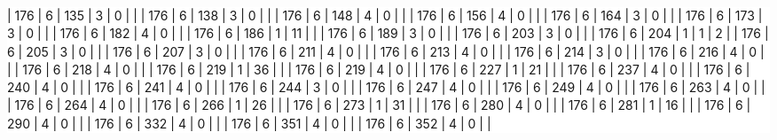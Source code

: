 | 176        | 6                | 135     | 3                      | 0     |       |
| 176        | 6                | 138     | 3                      | 0     |       |
| 176        | 6                | 148     | 4                      | 0     |       |
| 176        | 6                | 156     | 4                      | 0     |       |
| 176        | 6                | 164     | 3                      | 0     |       |
| 176        | 6                | 173     | 3                      | 0     |       |
| 176        | 6                | 182     | 4                      | 0     |       |
| 176        | 6                | 186     | 1                      | 11    |       |
| 176        | 6                | 189     | 3                      | 0     |       |
| 176        | 6                | 203     | 3                      | 0     |       |
| 176        | 6                | 204     | 1                      | 1     | 2     |
| 176        | 6                | 205     | 3                      | 0     |       |
| 176        | 6                | 207     | 3                      | 0     |       |
| 176        | 6                | 211     | 4                      | 0     |       |
| 176        | 6                | 213     | 4                      | 0     |       |
| 176        | 6                | 214     | 3                      | 0     |       |
| 176        | 6                | 216     | 4                      | 0     |       |
| 176        | 6                | 218     | 4                      | 0     |       |
| 176        | 6                | 219     | 1                      | 36    |       |
| 176        | 6                | 219     | 4                      | 0     |       |
| 176        | 6                | 227     | 1                      | 21    |       |
| 176        | 6                | 237     | 4                      | 0     |       |
| 176        | 6                | 240     | 4                      | 0     |       |
| 176        | 6                | 241     | 4                      | 0     |       |
| 176        | 6                | 244     | 3                      | 0     |       |
| 176        | 6                | 247     | 4                      | 0     |       |
| 176        | 6                | 249     | 4                      | 0     |       |
| 176        | 6                | 263     | 4                      | 0     |       |
| 176        | 6                | 264     | 4                      | 0     |       |
| 176        | 6                | 266     | 1                      | 26    |       |
| 176        | 6                | 273     | 1                      | 31    |       |
| 176        | 6                | 280     | 4                      | 0     |       |
| 176        | 6                | 281     | 1                      | 16    |       |
| 176        | 6                | 290     | 4                      | 0     |       |
| 176        | 6                | 332     | 4                      | 0     |       |
| 176        | 6                | 351     | 4                      | 0     |       |
| 176        | 6                | 352     | 4                      | 0     |       |